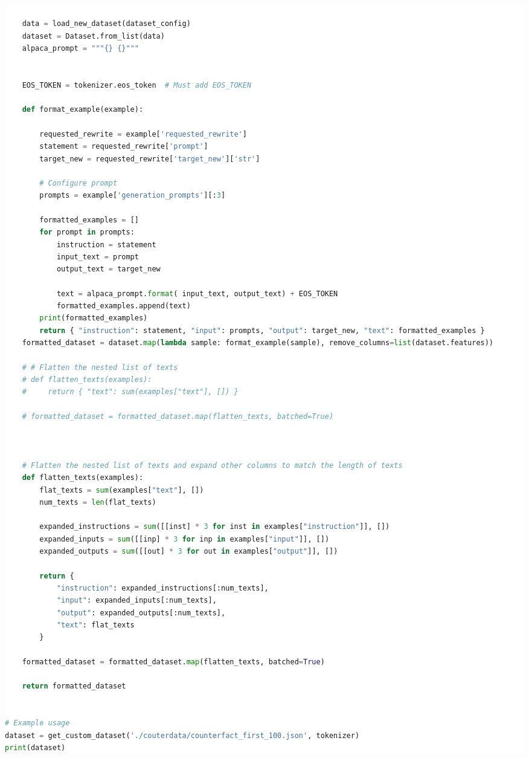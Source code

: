 ```python
    
    data = load_new_dataset(dataset_config)
    dataset = Dataset.from_list(data)
    alpaca_prompt = """{} {}"""


    EOS_TOKEN = tokenizer.eos_token  # Must add EOS_TOKEN

    def format_example(example):

        requested_rewrite = example['requested_rewrite']
        statement = requested_rewrite['prompt']
        target_new = requested_rewrite['target_new']['str']
        
        # Configure prompt
        prompts = example['generation_prompts'][:3]
        
        formatted_examples = []
        for prompt in prompts:
            instruction = statement
            input_text = prompt
            output_text = target_new
            
            text = alpaca_prompt.format( input_text, output_text) + EOS_TOKEN
            formatted_examples.append(text)
        print(formatted_examples)
        return { "instruction": statement, "input": prompts, "output": target_new, "text": formatted_examples }
    formatted_dataset = dataset.map(lambda sample: format_example(sample), remove_columns=list(dataset.features))
    
    # # Flatten the nested list of texts
    # def flatten_texts(examples):
    #     return { "text": sum(examples["text"], []) }
    
    # formatted_dataset = formatted_dataset.map(flatten_texts, batched=True)
    


    # Flatten the nested list of texts and expand other columns to match the length of texts
    def flatten_texts(examples):
        flat_texts = sum(examples["text"], [])
        num_texts = len(flat_texts)
        
        expanded_instructions = sum([[inst] * 3 for inst in examples["instruction"]], [])
        expanded_inputs = sum([[inp] * 3 for inp in examples["input"]], [])
        expanded_outputs = sum([[out] * 3 for out in examples["output"]], [])
        
        return {
            "instruction": expanded_instructions[:num_texts],
            "input": expanded_inputs[:num_texts],
            "output": expanded_outputs[:num_texts],
            "text": flat_texts
        }
    
    formatted_dataset = formatted_dataset.map(flatten_texts, batched=True)
    
    return formatted_dataset


# Example usage
dataset = get_custom_dataset('./couterdata/counterfact_first_100.json', tokenizer)
print(dataset)
```